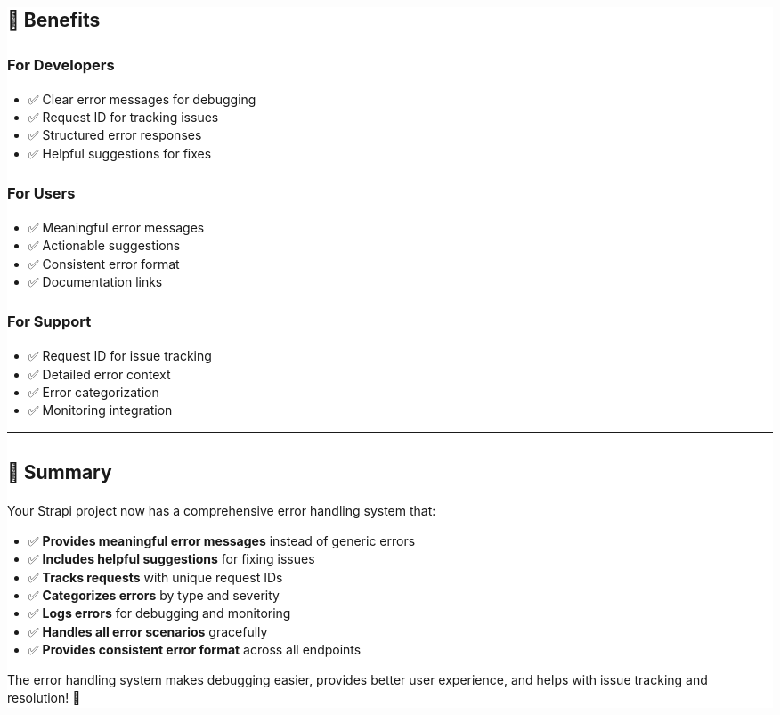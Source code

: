 
## 🚀 **Benefits**

### **For Developers**
- ✅ Clear error messages for debugging
- ✅ Request ID for tracking issues
- ✅ Structured error responses
- ✅ Helpful suggestions for fixes

### **For Users**
- ✅ Meaningful error messages
- ✅ Actionable suggestions
- ✅ Consistent error format
- ✅ Documentation links

### **For Support**
- ✅ Request ID for issue tracking
- ✅ Detailed error context
- ✅ Error categorization
- ✅ Monitoring integration

---

## 📝 **Summary**

Your Strapi project now has a comprehensive error handling system that:

- ✅ **Provides meaningful error messages** instead of generic errors
- ✅ **Includes helpful suggestions** for fixing issues
- ✅ **Tracks requests** with unique request IDs
- ✅ **Categorizes errors** by type and severity
- ✅ **Logs errors** for debugging and monitoring
- ✅ **Handles all error scenarios** gracefully
- ✅ **Provides consistent error format** across all endpoints

The error handling system makes debugging easier, provides better user experience, and helps with issue tracking and resolution! 🎉
